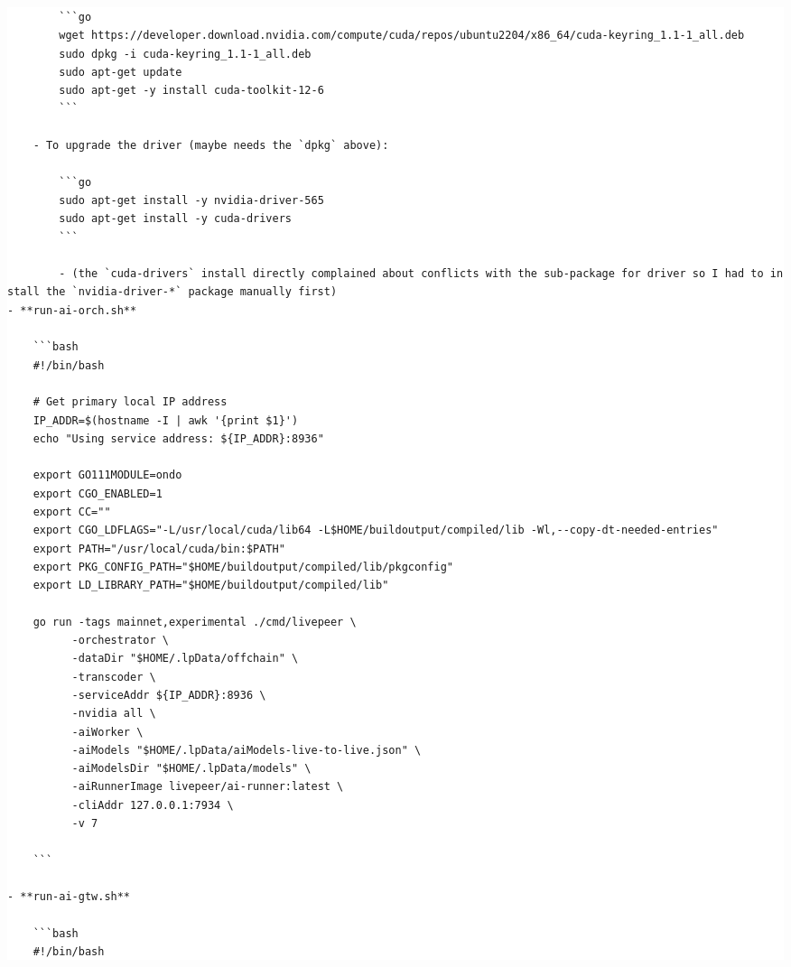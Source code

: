             ```go
            wget https://developer.download.nvidia.com/compute/cuda/repos/ubuntu2204/x86_64/cuda-keyring_1.1-1_all.deb
            sudo dpkg -i cuda-keyring_1.1-1_all.deb
            sudo apt-get update
            sudo apt-get -y install cuda-toolkit-12-6
            ```

        - To upgrade the driver (maybe needs the `dpkg` above):

            ```go
            sudo apt-get install -y nvidia-driver-565
            sudo apt-get install -y cuda-drivers
            ```

            - (the `cuda-drivers` install directly complained about conflicts with the sub-package for driver so I had to install the `nvidia-driver-*` package manually first)
    - **run-ai-orch.sh**

        ```bash
        #!/bin/bash

        # Get primary local IP address
        IP_ADDR=$(hostname -I | awk '{print $1}')
        echo "Using service address: ${IP_ADDR}:8936"

        export GO111MODULE=ondo
        export CGO_ENABLED=1
        export CC=""
        export CGO_LDFLAGS="-L/usr/local/cuda/lib64 -L$HOME/buildoutput/compiled/lib -Wl,--copy-dt-needed-entries"
        export PATH="/usr/local/cuda/bin:$PATH"
        export PKG_CONFIG_PATH="$HOME/buildoutput/compiled/lib/pkgconfig"
        export LD_LIBRARY_PATH="$HOME/buildoutput/compiled/lib"

        go run -tags mainnet,experimental ./cmd/livepeer \
        	  -orchestrator \
        	  -dataDir "$HOME/.lpData/offchain" \
        	  -transcoder \
        	  -serviceAddr ${IP_ADDR}:8936 \
        	  -nvidia all \
        	  -aiWorker \
        	  -aiModels "$HOME/.lpData/aiModels-live-to-live.json" \
        	  -aiModelsDir "$HOME/.lpData/models" \
        	  -aiRunnerImage livepeer/ai-runner:latest \
        	  -cliAddr 127.0.0.1:7934 \
        	  -v 7

        ```

    - **run-ai-gtw.sh**

        ```bash
        #!/bin/bash
